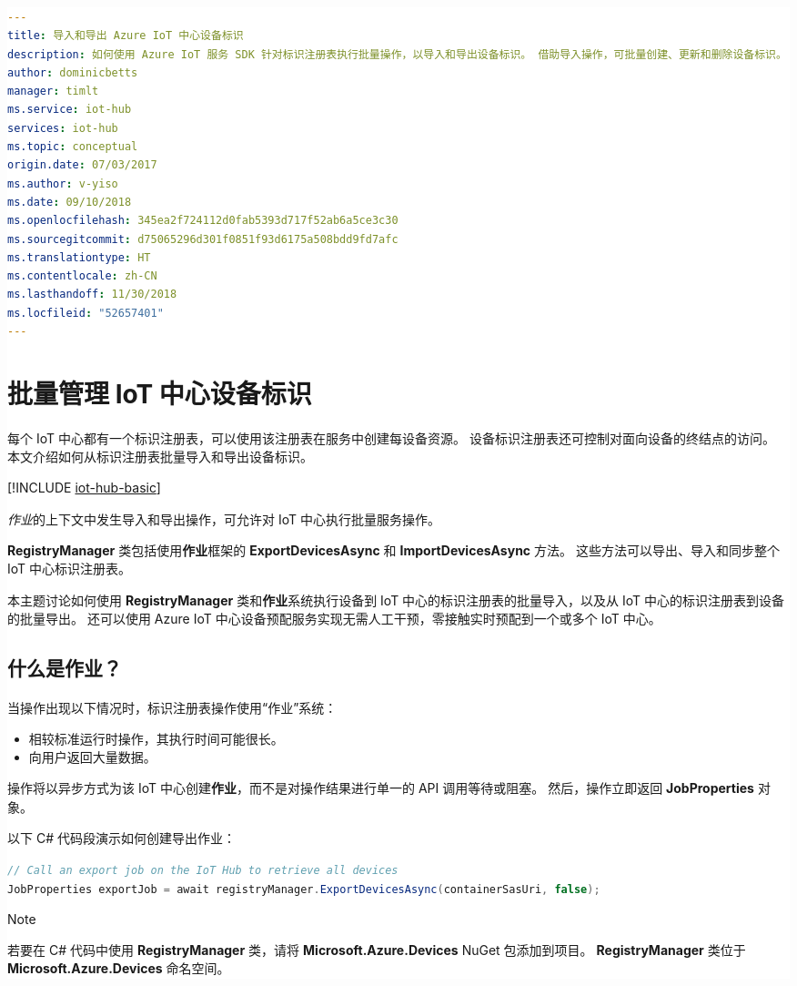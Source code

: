```yaml
---
title: 导入和导出 Azure IoT 中心设备标识
description: 如何使用 Azure IoT 服务 SDK 针对标识注册表执行批量操作，以导入和导出设备标识。 借助导入操作，可批量创建、更新和删除设备标识。
author: dominicbetts
manager: timlt
ms.service: iot-hub
services: iot-hub
ms.topic: conceptual
origin.date: 07/03/2017
ms.author: v-yiso
ms.date: 09/10/2018
ms.openlocfilehash: 345ea2f724112d0fab5393d717f52ab6a5ce3c30
ms.sourcegitcommit: d75065296d301f0851f93d6175a508bdd9fd7afc
ms.translationtype: HT
ms.contentlocale: zh-CN
ms.lasthandoff: 11/30/2018
ms.locfileid: "52657401"
---
```

# <a name="manage-your-iot-hub-device-identities-in-bulk"></a>批量管理 IoT 中心设备标识

每个 IoT 中心都有一个标识注册表，可以使用该注册表在服务中创建每设备资源。 设备标识注册表还可控制对面向设备的终结点的访问。 本文介绍如何从标识注册表批量导入和导出设备标识。

[!INCLUDE [iot-hub-basic](../../includes/iot-hub-basic-whole.md)]

*作业*的上下文中发生导入和导出操作，可允许对 IoT 中心执行批量服务操作。

**RegistryManager** 类包括使用**作业**框架的 **ExportDevicesAsync** 和 **ImportDevicesAsync** 方法。 这些方法可以导出、导入和同步整个 IoT 中心标识注册表。

本主题讨论如何使用 **RegistryManager** 类和**作业**系统执行设备到 IoT 中心的标识注册表的批量导入，以及从 IoT 中心的标识注册表到设备的批量导出。 还可以使用 Azure IoT 中心设备预配服务实现无需人工干预，零接触实时预配到一个或多个 IoT 中心。 


## <a name="what-are-jobs"></a>什么是作业？

当操作出现以下情况时，标识注册表操作使用“作业”系统：

* 相较标准运行时操作，其执行时间可能很长。
* 向用户返回大量数据。

操作将以异步方式为该 IoT 中心创建**作业**，而不是对操作结果进行单一的 API 调用等待或阻塞。 然后，操作立即返回 **JobProperties** 对象。

以下 C# 代码段演示如何创建导出作业：

```csharp
// Call an export job on the IoT Hub to retrieve all devices
JobProperties exportJob = await registryManager.ExportDevicesAsync(containerSasUri, false);
```

> [!NOTE]
> 若要在 C# 代码中使用 **RegistryManager** 类，请将 **Microsoft.Azure.Devices** NuGet 包添加到项目。 **RegistryManager** 类位于 **Microsoft.Azure.Devices** 命名空间。


[lnk-metrics]: ./iot-hub-metrics.md
[lnk-monitor]: ./iot-hub-operations-monitoring.md
[lnk-devguide]: ./iot-hub-devguide.md
[lnk-iotedge]: ./iot-hub-linux-iot-edge-simulated-device.md